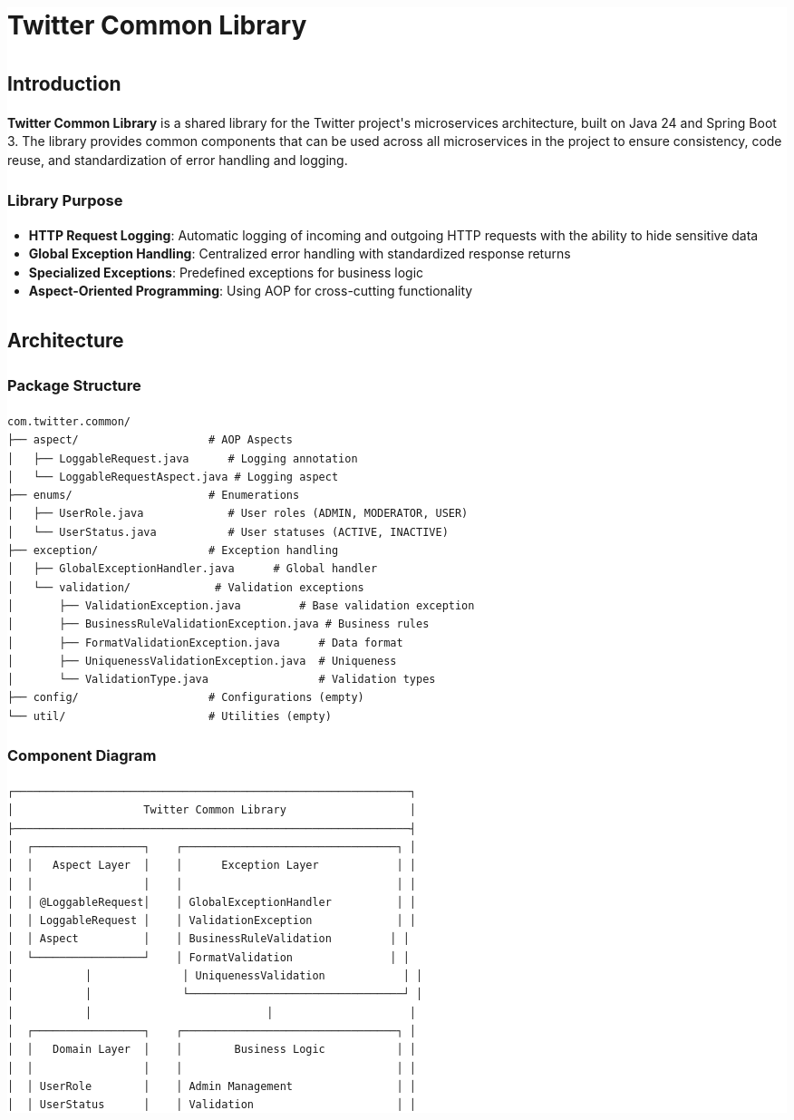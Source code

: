 # Twitter Common Library

## Introduction

**Twitter Common Library** is a shared library for the Twitter project's microservices architecture, built on Java 24 and Spring Boot 3. The library provides common components that can be used across all microservices in the project to ensure consistency, code reuse, and standardization of error handling and logging.

### Library Purpose

- **HTTP Request Logging**: Automatic logging of incoming and outgoing HTTP requests with the ability to hide sensitive data
- **Global Exception Handling**: Centralized error handling with standardized response returns
- **Specialized Exceptions**: Predefined exceptions for business logic
- **Aspect-Oriented Programming**: Using AOP for cross-cutting functionality

## Architecture

### Package Structure

```
com.twitter.common/
├── aspect/                    # AOP Aspects
│   ├── LoggableRequest.java      # Logging annotation
│   └── LoggableRequestAspect.java # Logging aspect
├── enums/                     # Enumerations
│   ├── UserRole.java             # User roles (ADMIN, MODERATOR, USER)
│   └── UserStatus.java           # User statuses (ACTIVE, INACTIVE)
├── exception/                 # Exception handling
│   ├── GlobalExceptionHandler.java      # Global handler
│   └── validation/             # Validation exceptions
│       ├── ValidationException.java         # Base validation exception
│       ├── BusinessRuleValidationException.java # Business rules
│       ├── FormatValidationException.java      # Data format
│       ├── UniquenessValidationException.java  # Uniqueness
│       └── ValidationType.java                 # Validation types
├── config/                    # Configurations (empty)
└── util/                      # Utilities (empty)
```

### Component Diagram

```
┌─────────────────────────────────────────────────────────────┐
│                    Twitter Common Library                   │
├─────────────────────────────────────────────────────────────┤
│  ┌─────────────────┐    ┌─────────────────────────────────┐ │
│  │   Aspect Layer  │    │      Exception Layer            │ │
│  │                 │    │                                 │ │
│  │ @LoggableRequest│    │ GlobalExceptionHandler          │ │
│  │ LoggableRequest │    │ ValidationException             │ │
│  │ Aspect          │    │ BusinessRuleValidation         │ │
│  └─────────────────┘    │ FormatValidation               │ │
│           │              │ UniquenessValidation            │ │
│           │              └─────────────────────────────────┘ │
│           │                           │                     │
│  ┌─────────────────┐    ┌─────────────────────────────────┐ │
│  │   Domain Layer  │    │        Business Logic           │ │
│  │                 │    │                                 │ │
│  │ UserRole        │    │ Admin Management                │ │
│  │ UserStatus      │    │ Validation                      │ │
```